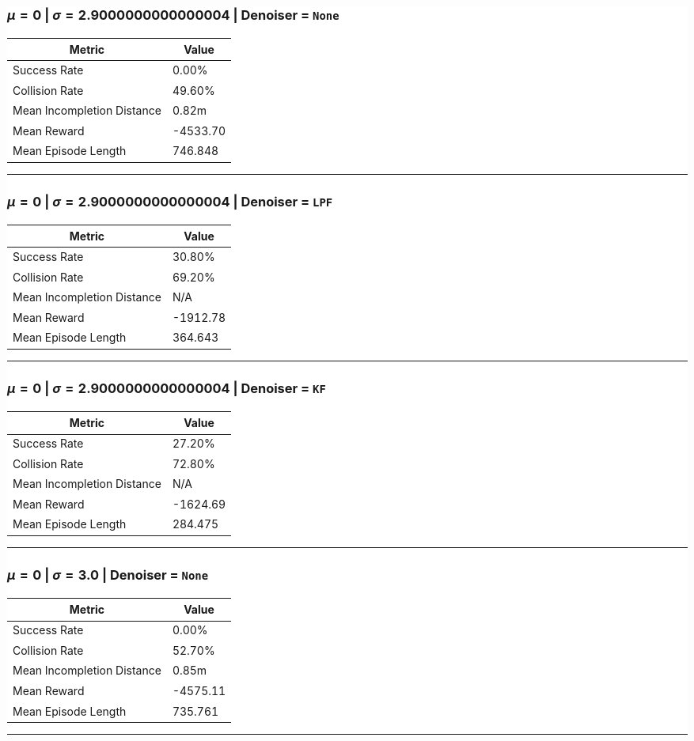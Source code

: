### $\mu = 0$ | $\sigma = 2.9000000000000004$ | Denoiser = `None`

| Metric                     | Value    |
|----------------------------|----------|
| Success Rate               | 0.00%    |
| Collision Rate             | 49.60%   |
| Mean Incompletion Distance | 0.82m    |
| Mean Reward                | -4533.70 |
| Mean Episode Length        | 746.848  |
---

### $\mu = 0$ | $\sigma = 2.9000000000000004$ | Denoiser = `LPF`

| Metric                     | Value    |
|----------------------------|----------|
| Success Rate               | 30.80%   |
| Collision Rate             | 69.20%   |
| Mean Incompletion Distance | N/A      |
| Mean Reward                | -1912.78 |
| Mean Episode Length        | 364.643  |
---

### $\mu = 0$ | $\sigma = 2.9000000000000004$ | Denoiser = `KF`

| Metric                     | Value    |
|----------------------------|----------|
| Success Rate               | 27.20%   |
| Collision Rate             | 72.80%   |
| Mean Incompletion Distance | N/A      |
| Mean Reward                | -1624.69 |
| Mean Episode Length        | 284.475  |
---

### $\mu = 0$ | $\sigma = 3.0$ | Denoiser = `None`

| Metric                     | Value    |
|----------------------------|----------|
| Success Rate               | 0.00%    |
| Collision Rate             | 52.70%   |
| Mean Incompletion Distance | 0.85m    |
| Mean Reward                | -4575.11 |
| Mean Episode Length        | 735.761  |
---
